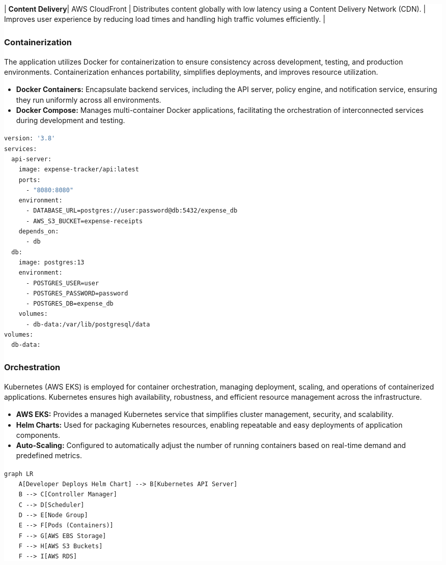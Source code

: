 | **Content Delivery**| AWS CloudFront            | Distributes content globally with low latency using a Content Delivery Network (CDN).            | Improves user experience by reducing load times and handling high traffic volumes efficiently.                      |

### Containerization

The application utilizes Docker for containerization to ensure consistency across development, testing, and production environments. Containerization enhances portability, simplifies deployments, and improves resource utilization.

- **Docker Containers:** Encapsulate backend services, including the API server, policy engine, and notification service, ensuring they run uniformly across all environments.
- **Docker Compose:** Manages multi-container Docker applications, facilitating the orchestration of interconnected services during development and testing.
  
```bash
version: '3.8'
services:
  api-server:
    image: expense-tracker/api:latest
    ports:
      - "8080:8080"
    environment:
      - DATABASE_URL=postgres://user:password@db:5432/expense_db
      - AWS_S3_BUCKET=expense-receipts
    depends_on:
      - db
  db:
    image: postgres:13
    environment:
      - POSTGRES_USER=user
      - POSTGRES_PASSWORD=password
      - POSTGRES_DB=expense_db
    volumes:
      - db-data:/var/lib/postgresql/data
volumes:
  db-data:
```

### Orchestration

Kubernetes (AWS EKS) is employed for container orchestration, managing deployment, scaling, and operations of containerized applications. Kubernetes ensures high availability, robustness, and efficient resource management across the infrastructure.

- **AWS EKS:** Provides a managed Kubernetes service that simplifies cluster management, security, and scalability.
- **Helm Charts:** Used for packaging Kubernetes resources, enabling repeatable and easy deployments of application components.
- **Auto-Scaling:** Configured to automatically adjust the number of running containers based on real-time demand and predefined metrics.

```mermaid
graph LR
    A[Developer Deploys Helm Chart] --> B[Kubernetes API Server]
    B --> C[Controller Manager]
    C --> D[Scheduler]
    D --> E[Node Group]
    E --> F[Pods (Containers)]
    F --> G[AWS EBS Storage]
    F --> H[AWS S3 Buckets]
    F --> I[AWS RDS]
```
